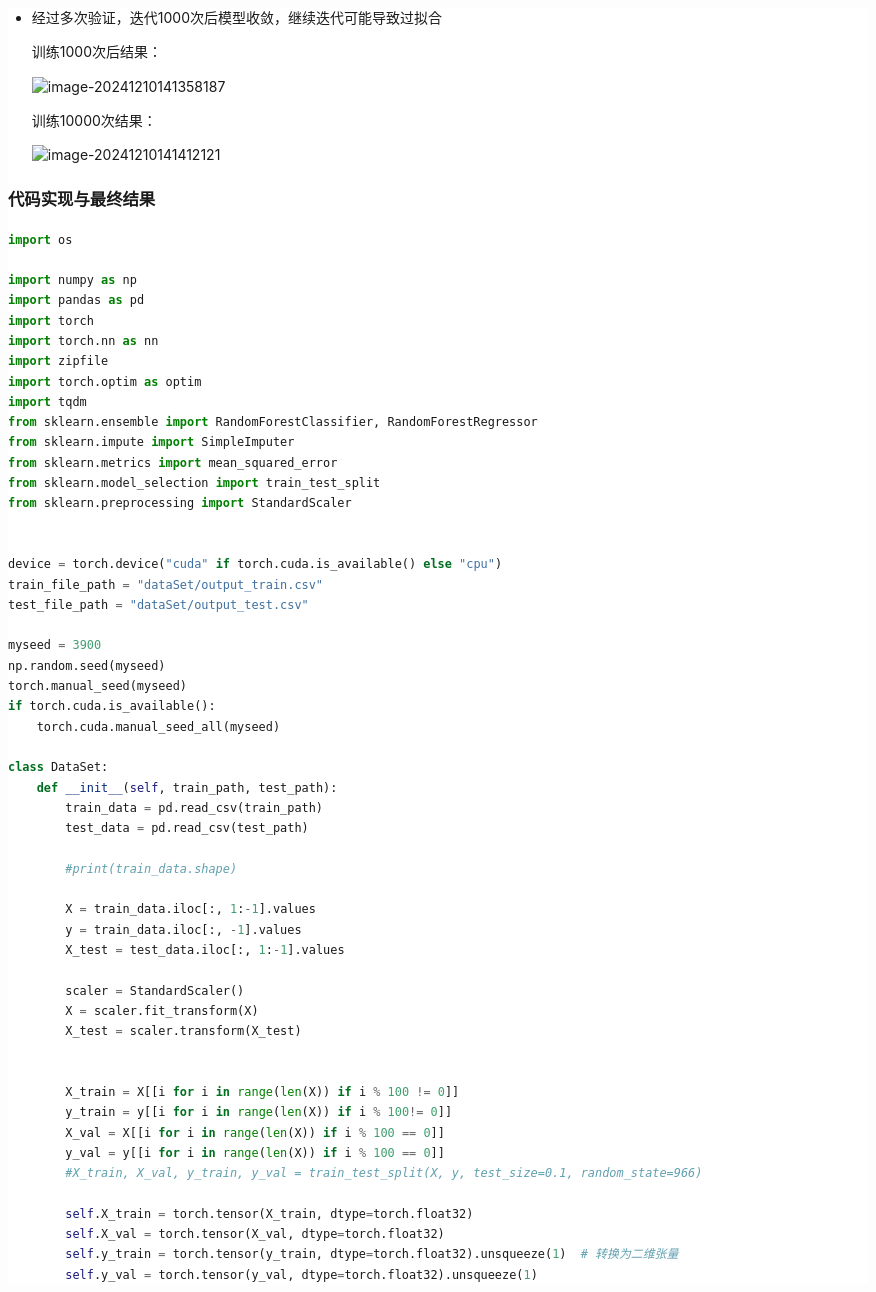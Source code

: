    - 经过多次验证，迭代1000次后模型收敛，继续迭代可能导致过拟合

     训练1000次后结果：

     ![image-20241210141358187](D:\桌面\大三上\机器学习\个人大作业\assets\image-20241210141358187.png)

     训练10000次结果：

     ![image-20241210141412121](D:\桌面\大三上\机器学习\个人大作业\assets\image-20241210141412121.png)

### 代码实现与最终结果

```py
import os

import numpy as np
import pandas as pd
import torch
import torch.nn as nn
import zipfile
import torch.optim as optim
import tqdm
from sklearn.ensemble import RandomForestClassifier, RandomForestRegressor
from sklearn.impute import SimpleImputer
from sklearn.metrics import mean_squared_error
from sklearn.model_selection import train_test_split
from sklearn.preprocessing import StandardScaler


device = torch.device("cuda" if torch.cuda.is_available() else "cpu")
train_file_path = "dataSet/output_train.csv"
test_file_path = "dataSet/output_test.csv"

myseed = 3900
np.random.seed(myseed)
torch.manual_seed(myseed)
if torch.cuda.is_available():
    torch.cuda.manual_seed_all(myseed)

class DataSet:
    def __init__(self, train_path, test_path):
        train_data = pd.read_csv(train_path)
        test_data = pd.read_csv(test_path)

        #print(train_data.shape)

        X = train_data.iloc[:, 1:-1].values
        y = train_data.iloc[:, -1].values
        X_test = test_data.iloc[:, 1:-1].values

        scaler = StandardScaler()
        X = scaler.fit_transform(X)
        X_test = scaler.transform(X_test)


        X_train = X[[i for i in range(len(X)) if i % 100 != 0]]
        y_train = y[[i for i in range(len(X)) if i % 100!= 0]]
        X_val = X[[i for i in range(len(X)) if i % 100 == 0]]
        y_val = y[[i for i in range(len(X)) if i % 100 == 0]]
        #X_train, X_val, y_train, y_val = train_test_split(X, y, test_size=0.1, random_state=966)

        self.X_train = torch.tensor(X_train, dtype=torch.float32)
        self.X_val = torch.tensor(X_val, dtype=torch.float32)
        self.y_train = torch.tensor(y_train, dtype=torch.float32).unsqueeze(1)  # 转换为二维张量
        self.y_val = torch.tensor(y_val, dtype=torch.float32).unsqueeze(1)
```